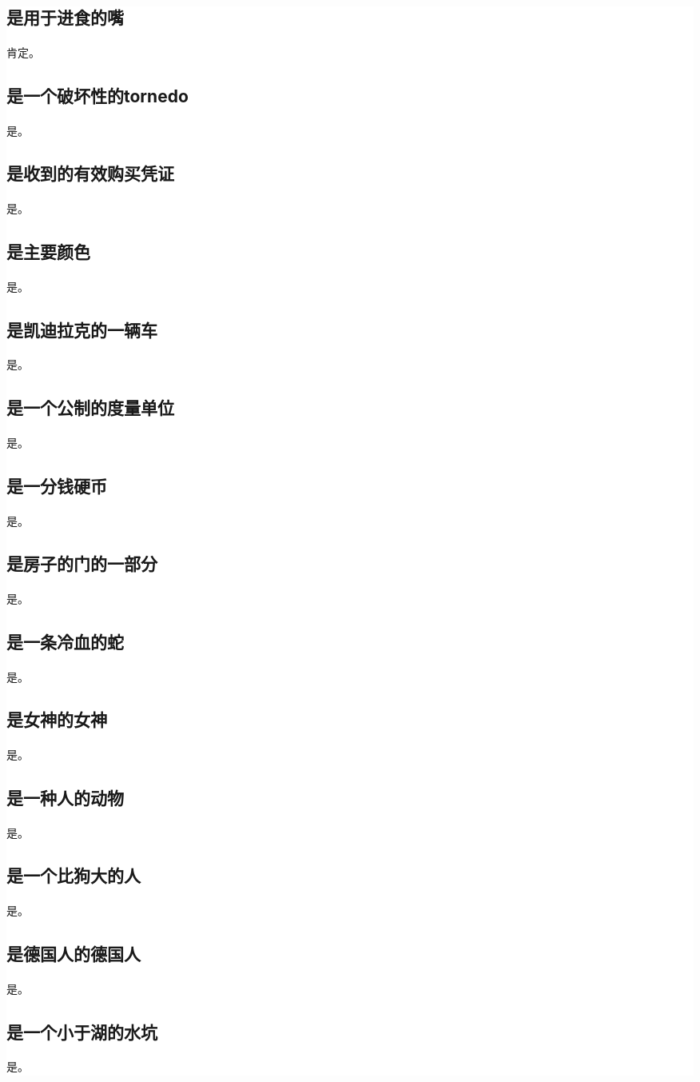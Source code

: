 ## 是用于进食的嘴
肯定。

## 是一个破坏性的tornedo
是。

## 是收到的有效购买凭证
是。

## 是主要颜色
是。

## 是凯迪拉克的一辆车
是。

## 是一个公制的度量单位
是。

## 是一分钱硬币
是。

## 是房子的门的一部分
是。

## 是一条冷血的蛇
是。

## 是女神的女神
是。

## 是一种人的动物
是。

## 是一个比狗大的人
是。

## 是德国人的德国人
是。

## 是一个小于湖的水坑
是。
